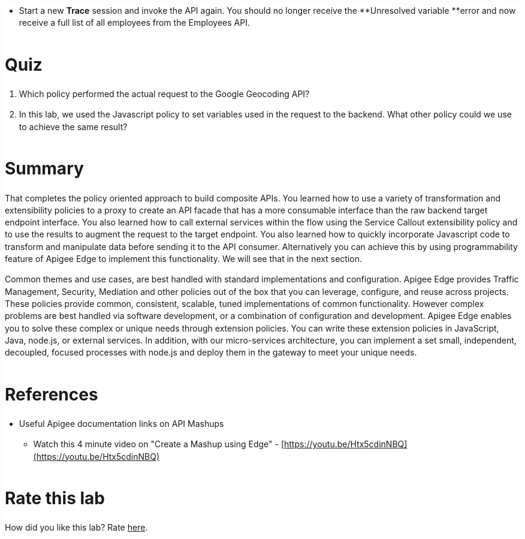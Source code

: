 * Start a new **Trace** session and invoke the API again. You should no longer receive the **Unresolved variable **error and now receive a full list of all employees from the Employees API.

# Quiz

1. Which policy performed the actual request to the Google Geocoding API?

2. In this lab, we used the Javascript policy to set variables used in the request to the backend. What other policy could we use to achieve the same result?

# Summary

That completes the policy oriented approach to build composite APIs. You learned how to use a variety of transformation and extensibility policies to a proxy to create an API facade that has a more consumable interface than the raw backend target endpoint interface. You also learned how to call external services within the flow using the Service Callout extensibility policy and to use the results to augment the request to the target endpoint. You also learned how to quickly incorporate Javascript code to transform and manipulate data before sending it to the API consumer. Alternatively you can achieve this by using programmability feature of Apigee Edge to implement this functionality. We will see that in the next section.

Common themes and use cases, are best handled with standard implementations and configuration. Apigee Edge provides Traffic Management, Security, Mediation and other policies out of the box that you can leverage, configure, and reuse across projects. These policies provide common, consistent, scalable, tuned implementations of common functionality. However complex problems are best handled via software development, or a combination of configuration and development. Apigee Edge enables you to solve these complex or unique needs through extension policies. You can write these extension policies in JavaScript, Java, node.js, or external services. In addition, with our micro-services architecture, you can implement a set small, independent, decoupled, focused processes with node.js and deploy them in the gateway to meet your unique needs.

# References

* Useful Apigee documentation links on API Mashups 

    * Watch this 4 minute video on "Create a Mashup using Edge" - [https://youtu.be/Htx5cdinNBQ](https://youtu.be/Htx5cdinNBQ) 

# Rate this lab

How did you like this lab? Rate [here](https://goo.gl/forms/4elHC2g6EuwnBlon1).

